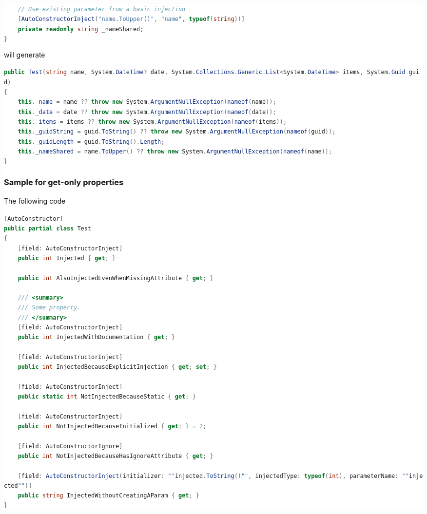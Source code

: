 ``` csharp
    // Use existing parameter from a basic injection
    [AutoConstructorInject("name.ToUpper()", "name", typeof(string))]
    private readonly string _nameShared;
}
```

will generate

```csharp
public Test(string name, System.DateTime? date, System.Collections.Generic.List<System.DateTime> items, System.Guid guid)
{
    this._name = name ?? throw new System.ArgumentNullException(nameof(name));
    this._date = date ?? throw new System.ArgumentNullException(nameof(date));
    this._items = items ?? throw new System.ArgumentNullException(nameof(items));
    this._guidString = guid.ToString() ?? throw new System.ArgumentNullException(nameof(guid));
    this._guidLength = guid.ToString().Length;
    this._nameShared = name.ToUpper() ?? throw new System.ArgumentNullException(nameof(name));
}
```

### Sample for get-only properties

The following code

``` csharp
[AutoConstructor]
public partial class Test
{
    [field: AutoConstructorInject]
    public int Injected { get; }

    public int AlsoInjectedEvenWhenMissingAttribute { get; }

    /// <summary>
    /// Some property.
    /// </summary>
    [field: AutoConstructorInject]
    public int InjectedWithDocumentation { get; }

    [field: AutoConstructorInject]
    public int InjectedBecauseExplicitInjection { get; set; }

    [field: AutoConstructorInject]
    public static int NotInjectedBecauseStatic { get; }

    [field: AutoConstructorInject]
    public int NotInjectedBecauseInitialized { get; } = 2;

    [field: AutoConstructorIgnore]
    public int NotInjectedBecauseHasIgnoreAttribute { get; }

    [field: AutoConstructorInject(initializer: ""injected.ToString()"", injectedType: typeof(int), parameterName: ""injected"")]
    public string InjectedWithoutCreatingAParam { get; }
}
```
